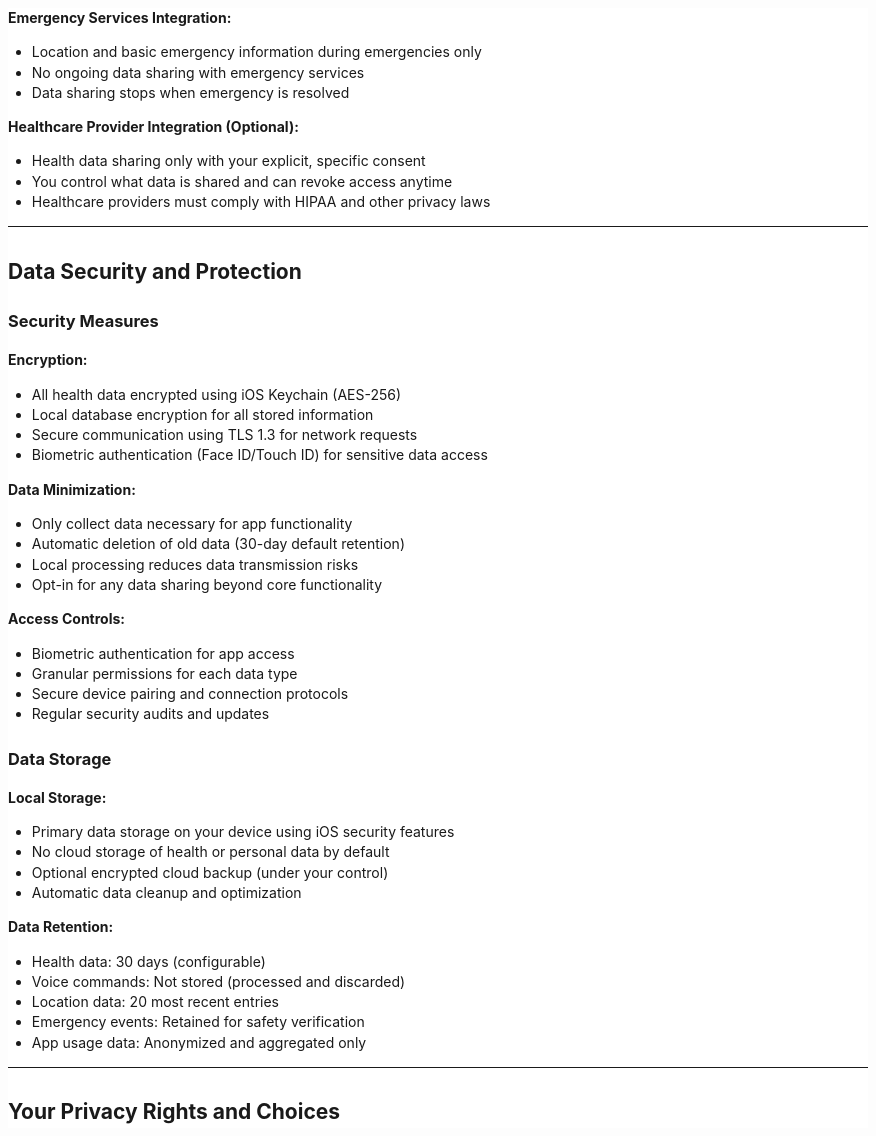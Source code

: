 **Emergency Services Integration:**
- Location and basic emergency information during emergencies only
- No ongoing data sharing with emergency services
- Data sharing stops when emergency is resolved

**Healthcare Provider Integration (Optional):**
- Health data sharing only with your explicit, specific consent
- You control what data is shared and can revoke access anytime
- Healthcare providers must comply with HIPAA and other privacy laws

---

## Data Security and Protection

### Security Measures

**Encryption:**
- All health data encrypted using iOS Keychain (AES-256)
- Local database encryption for all stored information
- Secure communication using TLS 1.3 for network requests
- Biometric authentication (Face ID/Touch ID) for sensitive data access

**Data Minimization:**
- Only collect data necessary for app functionality
- Automatic deletion of old data (30-day default retention)
- Local processing reduces data transmission risks
- Opt-in for any data sharing beyond core functionality

**Access Controls:**
- Biometric authentication for app access
- Granular permissions for each data type
- Secure device pairing and connection protocols
- Regular security audits and updates

### Data Storage

**Local Storage:**
- Primary data storage on your device using iOS security features
- No cloud storage of health or personal data by default
- Optional encrypted cloud backup (under your control)
- Automatic data cleanup and optimization

**Data Retention:**
- Health data: 30 days (configurable)
- Voice commands: Not stored (processed and discarded)
- Location data: 20 most recent entries
- Emergency events: Retained for safety verification
- App usage data: Anonymized and aggregated only

---

## Your Privacy Rights and Choices
